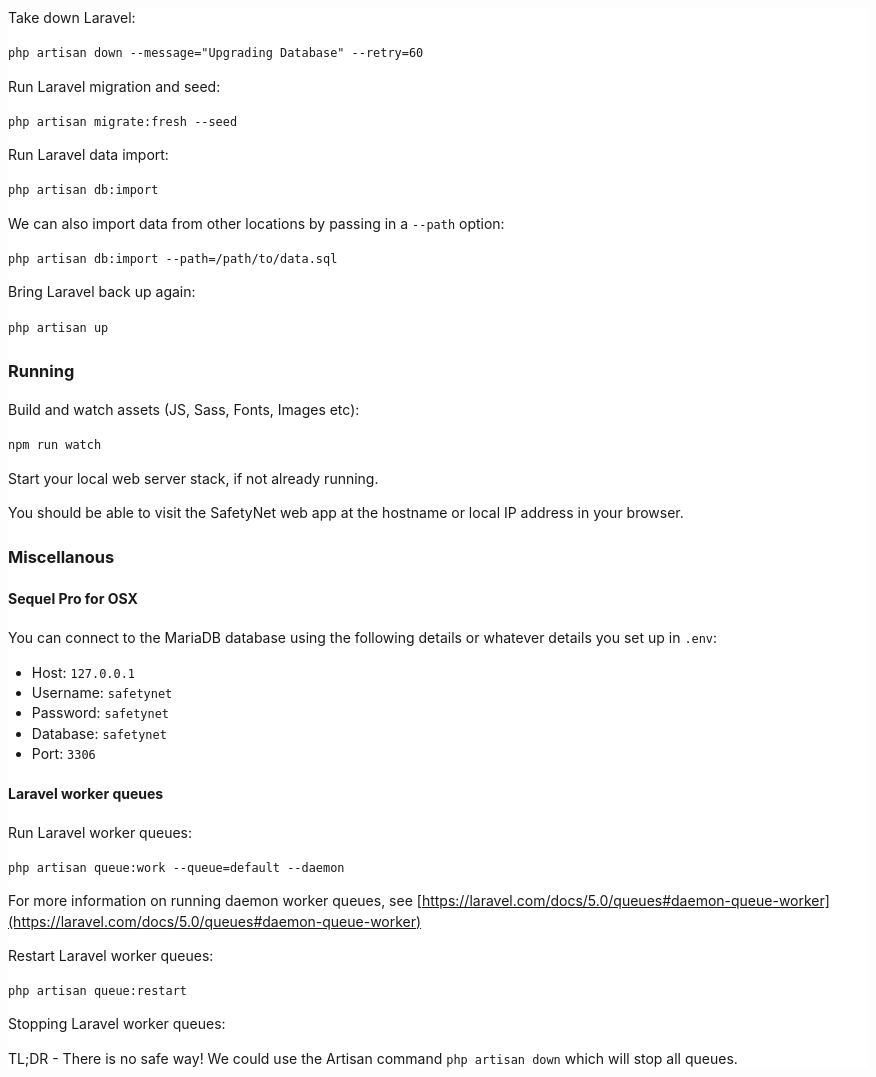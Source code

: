 Take down Laravel:

`php artisan down --message="Upgrading Database" --retry=60`

Run Laravel migration and seed:

`php artisan migrate:fresh --seed`

Run Laravel data import:

`php artisan db:import`

We can also import data from other locations by passing in a `--path` option:

`php artisan db:import --path=/path/to/data.sql`

Bring Laravel back up again:

`php artisan up`

### Running

Build and watch assets (JS, Sass, Fonts, Images etc):

`npm run watch`

Start your local web server stack, if not already running.

You should be able to visit the SafetyNet web app at the hostname or local IP address in your browser.

### Miscellanous

#### Sequel Pro for OSX

You can connect to the MariaDB database using the following details or whatever details you set up in `.env`:

* Host: `127.0.0.1`
* Username: `safetynet`
* Password: `safetynet`
* Database: `safetynet`
* Port: `3306`

#### Laravel worker queues

Run Laravel worker queues:

`php artisan queue:work --queue=default --daemon`

For more information on running daemon worker queues, see [https://laravel.com/docs/5.0/queues#daemon-queue-worker](https://laravel.com/docs/5.0/queues#daemon-queue-worker)

Restart Laravel worker queues:

`php artisan queue:restart`

Stopping Laravel worker queues:

TL;DR - There is no safe way! We could use the Artisan command `php artisan down` which will stop all queues.
